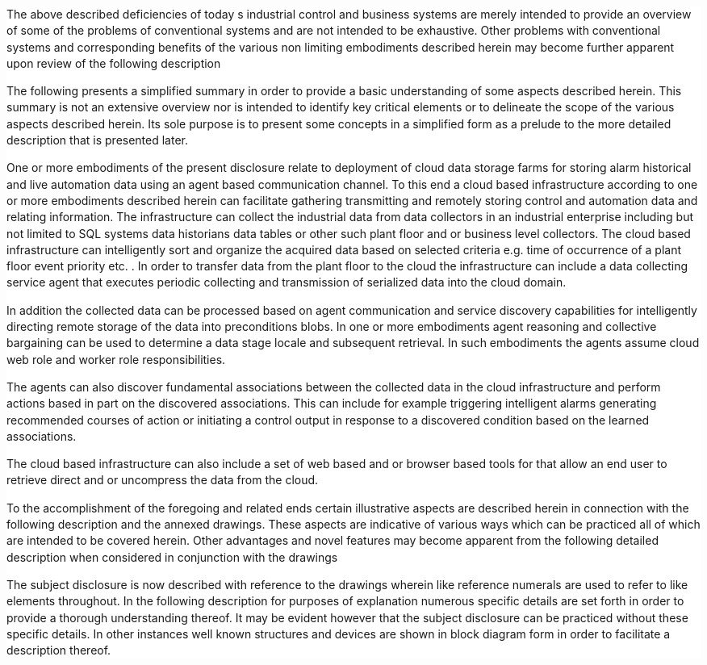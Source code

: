 The above described deficiencies of today s industrial control and business systems are merely intended to provide an overview of some of the problems of conventional systems and are not intended to be exhaustive. Other problems with conventional systems and corresponding benefits of the various non limiting embodiments described herein may become further apparent upon review of the following description

The following presents a simplified summary in order to provide a basic understanding of some aspects described herein. This summary is not an extensive overview nor is intended to identify key critical elements or to delineate the scope of the various aspects described herein. Its sole purpose is to present some concepts in a simplified form as a prelude to the more detailed description that is presented later.

One or more embodiments of the present disclosure relate to deployment of cloud data storage farms for storing alarm historical and live automation data using an agent based communication channel. To this end a cloud based infrastructure according to one or more embodiments described herein can facilitate gathering transmitting and remotely storing control and automation data and relating information. The infrastructure can collect the industrial data from data collectors in an industrial enterprise including but not limited to SQL systems data historians data tables or other such plant floor and or business level collectors. The cloud based infrastructure can intelligently sort and organize the acquired data based on selected criteria e.g. time of occurrence of a plant floor event priority etc. . In order to transfer data from the plant floor to the cloud the infrastructure can include a data collecting service agent that executes periodic collecting and transmission of serialized data into the cloud domain.

In addition the collected data can be processed based on agent communication and service discovery capabilities for intelligently directing remote storage of the data into preconditions blobs. In one or more embodiments agent reasoning and collective bargaining can be used to determine a data stage locale and subsequent retrieval. In such embodiments the agents assume cloud web role and worker role responsibilities.

The agents can also discover fundamental associations between the collected data in the cloud infrastructure and perform actions based in part on the discovered associations. This can include for example triggering intelligent alarms generating recommended courses of action or initiating a control output in response to a discovered condition based on the learned associations.

The cloud based infrastructure can also include a set of web based and or browser based tools for that allow an end user to retrieve direct and or uncompress the data from the cloud.

To the accomplishment of the foregoing and related ends certain illustrative aspects are described herein in connection with the following description and the annexed drawings. These aspects are indicative of various ways which can be practiced all of which are intended to be covered herein. Other advantages and novel features may become apparent from the following detailed description when considered in conjunction with the drawings

The subject disclosure is now described with reference to the drawings wherein like reference numerals are used to refer to like elements throughout. In the following description for purposes of explanation numerous specific details are set forth in order to provide a thorough understanding thereof. It may be evident however that the subject disclosure can be practiced without these specific details. In other instances well known structures and devices are shown in block diagram form in order to facilitate a description thereof.
